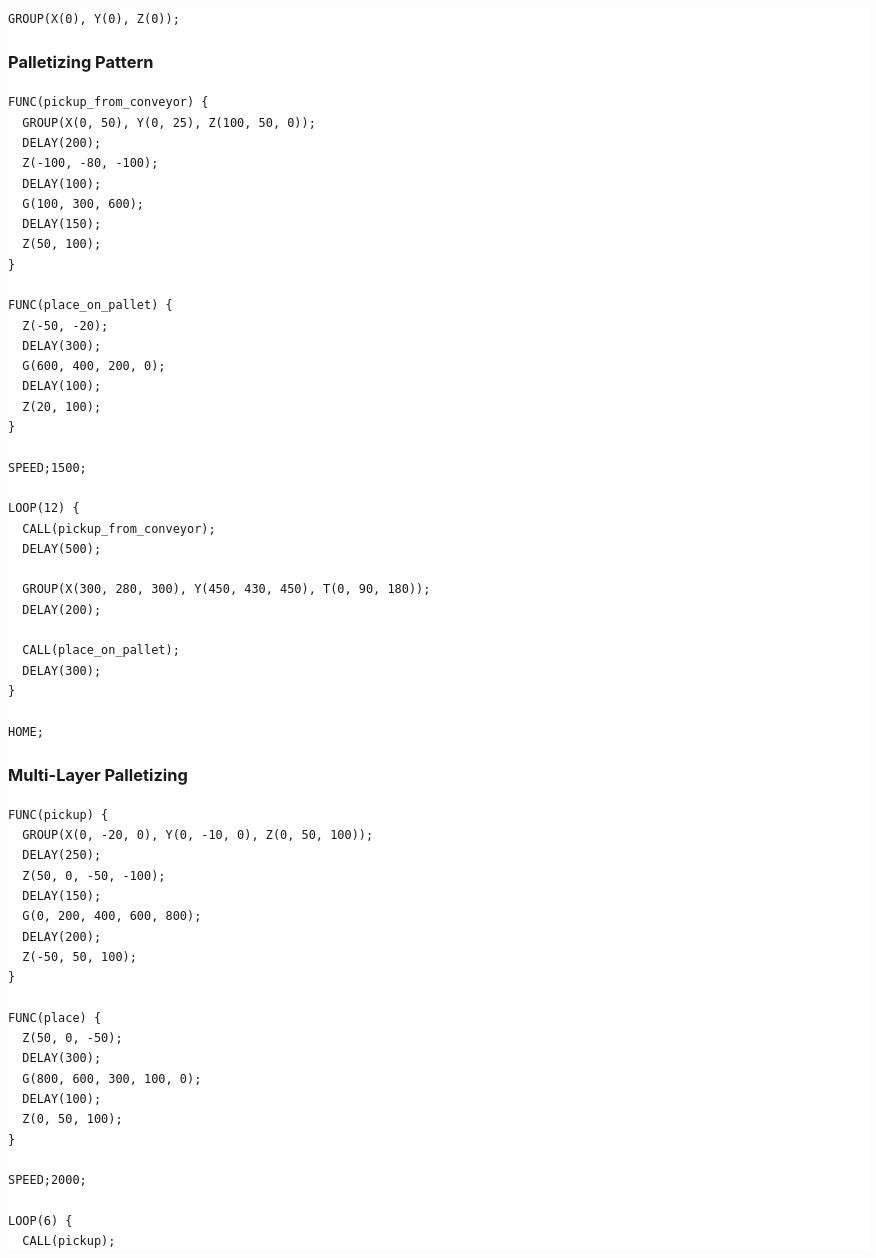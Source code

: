 ```
GROUP(X(0), Y(0), Z(0));
```

### Palletizing Pattern
```
FUNC(pickup_from_conveyor) {
  GROUP(X(0, 50), Y(0, 25), Z(100, 50, 0));
  DELAY(200);
  Z(-100, -80, -100);
  DELAY(100);
  G(100, 300, 600);
  DELAY(150);
  Z(50, 100);
}

FUNC(place_on_pallet) {
  Z(-50, -20);
  DELAY(300);
  G(600, 400, 200, 0);
  DELAY(100);
  Z(20, 100);
}

SPEED;1500;

LOOP(12) {
  CALL(pickup_from_conveyor);
  DELAY(500);
  
  GROUP(X(300, 280, 300), Y(450, 430, 450), T(0, 90, 180));
  DELAY(200);
  
  CALL(place_on_pallet);
  DELAY(300);
}

HOME;
```

### Multi-Layer Palletizing
```
FUNC(pickup) {
  GROUP(X(0, -20, 0), Y(0, -10, 0), Z(0, 50, 100));
  DELAY(250);
  Z(50, 0, -50, -100);
  DELAY(150);
  G(0, 200, 400, 600, 800);
  DELAY(200);
  Z(-50, 50, 100);
}

FUNC(place) {
  Z(50, 0, -50);
  DELAY(300);
  G(800, 600, 300, 100, 0);
  DELAY(100);
  Z(0, 50, 100);
}

SPEED;2000;

LOOP(6) {
  CALL(pickup);
```